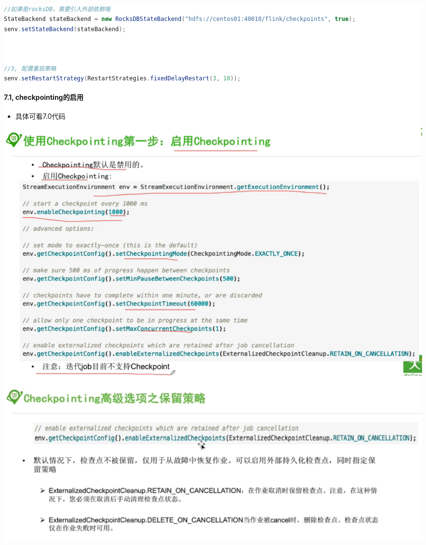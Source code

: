 ```java
//如果是rocksDB，需要引入外部依赖哦
StateBackend stateBackend = new RocksDBStateBackend("hdfs://centos01:40010/flink/checkpoints", true);
senv.setStateBackend(stateBackend);



//3, 配置重启策略
senv.setRestartStrategy(RestartStrategies.fixedDelayRestart(3, 10));
```



#### 7.1, checkpointing的启用

* 具体可看7.0代码

![image-20190721104025277](assets/image-20190721104025277.png)

![image-20190721104445442](assets/image-20190721104445442.png)
